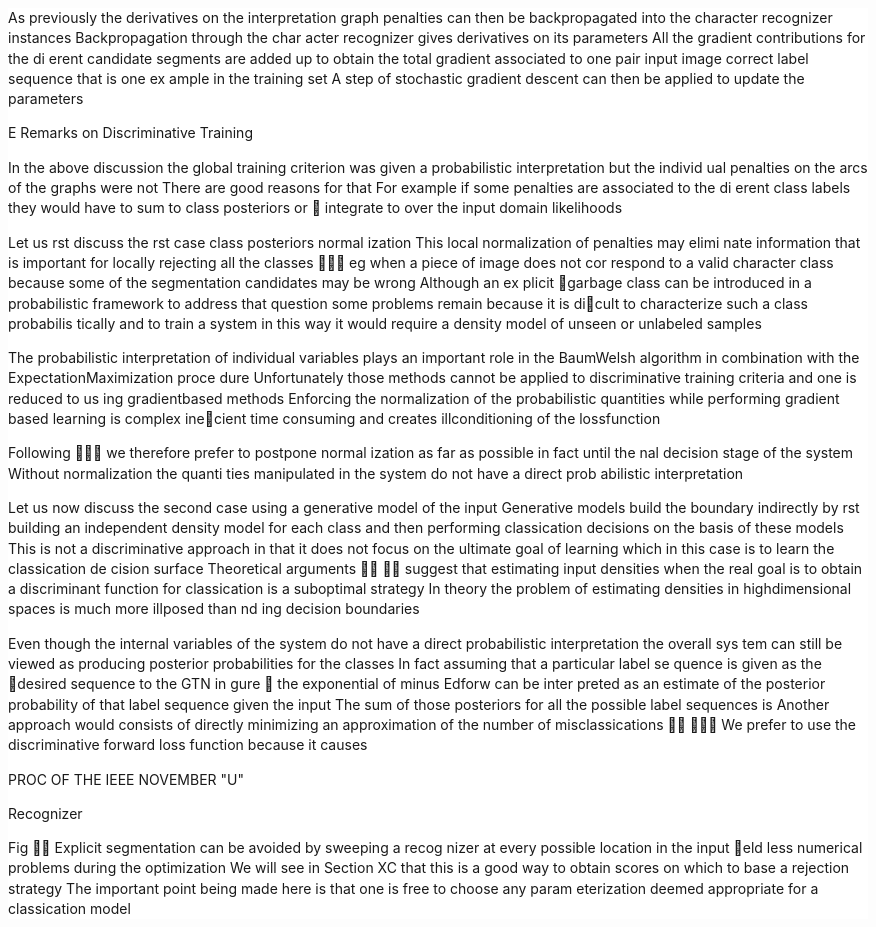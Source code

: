 As previously the derivatives on the interpretation graph penalties can then be backpropagated into the character recognizer instances Backpropagation through the char acter recognizer gives derivatives on its parameters All the gradient contributions for the di	erent candidate segments are added up to obtain the total gradient associated to one pair input image correct label sequence that is one ex ample in the training set A step of stochastic gradient descent can then be applied to update the parameters

E Remarks on Discriminative Training

In the above discussion the global training criterion was given a probabilistic interpretation but the individ ual penalties on the arcs of the graphs were not There are good reasons for that For example if some penalties are associated to the di	erent class labels they would  have to sum to  class posteriors or  integrate to  over the input domain likelihoods

Let us rst discuss the rst case class posteriors normal ization This local normalization of penalties may elimi nate information that is important for locally rejecting all the classes  eg when a piece of image does not cor respond to a valid character class because some of the segmentation candidates may be wrong Although an ex plicit garbage class can be introduced in a probabilistic framework to address that question some problems remain because it is dicult to characterize such a class probabilis tically and to train a system in this way it would require a density model of unseen or unlabeled samples

The probabilistic interpretation of individual variables plays an important role in the BaumWelsh algorithm in combination with the ExpectationMaximization proce dure Unfortunately those methods cannot be applied to discriminative training criteria and one is reduced to us ing gradientbased methods Enforcing the normalization of the probabilistic quantities while performing gradient based learning is complex inecient time consuming and creates illconditioning of the lossfunction

Following  we therefore prefer to postpone normal ization as far as possible in fact until the nal decision stage of the system Without normalization the quanti ties manipulated in the system do not have a direct prob abilistic interpretation

Let us now discuss the second case using a generative model of the input Generative models build the boundary indirectly by rst building an independent density model for each class and then performing classication decisions on the basis of these models This is not a discriminative approach in that it does not focus on the ultimate goal of learning which in this case is to learn the classication de cision surface Theoretical arguments   suggest that estimating input densities when the real goal is to obtain a discriminant function for classication is a suboptimal strategy In theory the problem of estimating densities in highdimensional spaces is much more illposed than nd ing decision boundaries

Even though the internal variables of the system do not have a direct probabilistic interpretation the overall sys tem can still be viewed as producing posterior probabilities for the classes In fact assuming that a particular label se quence is given as the desired sequence to the GTN in gure  the exponential of minus Edforw can be inter preted as an estimate of the posterior probability of that label sequence given the input The sum of those posteriors for all the possible label sequences is  Another approach would consists of directly minimizing an approximation of the number of misclassications   We prefer to use the discriminative forward loss function because it causes

PROC OF THE IEEE NOVEMBER    "U"

Recognizer

Fig  Explicit segmentation can be avoided by sweeping a recog nizer at every possible location in the input eld less numerical problems during the optimization We will see in Section XC that this is a good way to obtain scores on which to base a rejection strategy The important point being made here is that one is free to choose any param eterization deemed appropriate for a classication model
